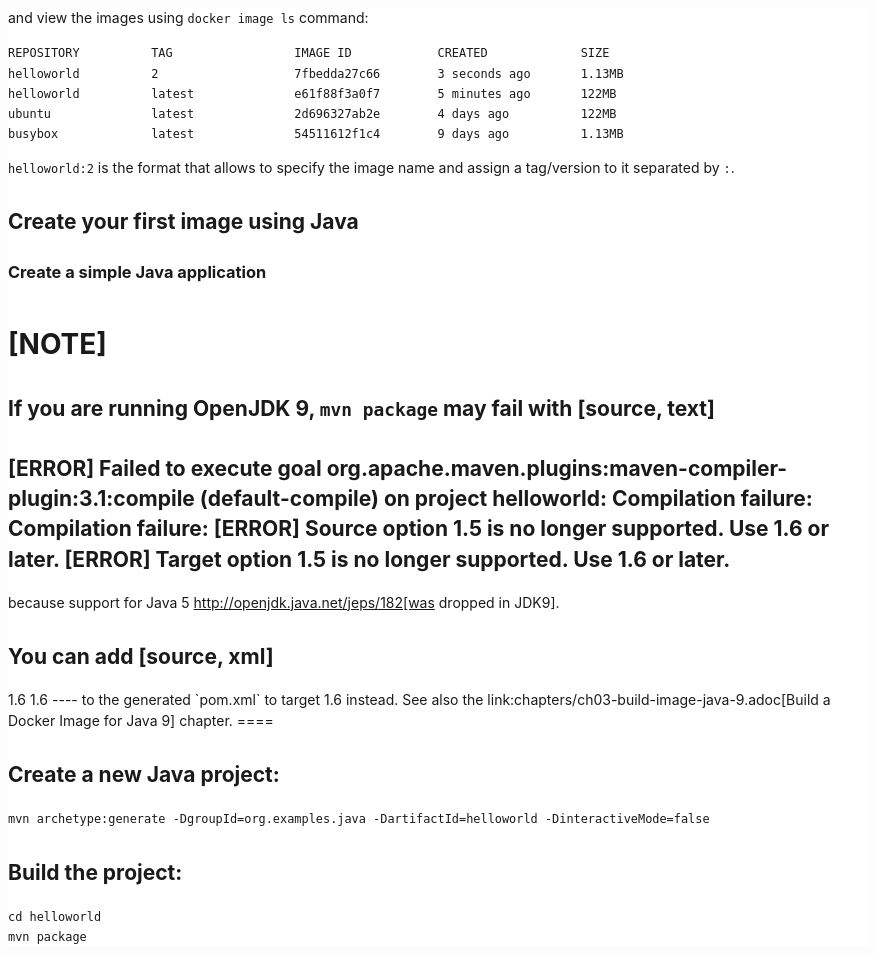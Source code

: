 and view the images using `docker image ls` command:


```
REPOSITORY          TAG                 IMAGE ID            CREATED             SIZE
helloworld          2                   7fbedda27c66        3 seconds ago       1.13MB
helloworld          latest              e61f88f3a0f7        5 minutes ago       122MB
ubuntu              latest              2d696327ab2e        4 days ago          122MB
busybox             latest              54511612f1c4        9 days ago          1.13MB
```

`helloworld:2` is the format that allows to specify the image name and assign a tag/version to it separated by `:`.

## Create your first image using Java

### Create a simple Java application

[NOTE]
====
If you are running OpenJDK 9, `mvn package` may fail with
[source, text]
----
[ERROR] Failed to execute goal org.apache.maven.plugins:maven-compiler-plugin:3.1:compile (default-compile) on project helloworld: Compilation failure: Compilation failure:
[ERROR] Source option 1.5 is no longer supported. Use 1.6 or later.
[ERROR] Target option 1.5 is no longer supported. Use 1.6 or later.
----
because support for Java 5 http://openjdk.java.net/jeps/182[was dropped in JDK9].

You can add
[source, xml]
----
  <properties>
    <maven.compiler.source>1.6</maven.compiler.source>
    <maven.compiler.target>1.6</maven.compiler.target>
  </properties>
----
to the generated `pom.xml` to target 1.6 instead. See also the link:chapters/ch03-build-image-java-9.adoc[Build a Docker Image for Java 9] chapter.
====

## Create a new Java project:

```
mvn archetype:generate -DgroupId=org.examples.java -DartifactId=helloworld -DinteractiveMode=false
```

## Build the project:

```
cd helloworld
mvn package
```

